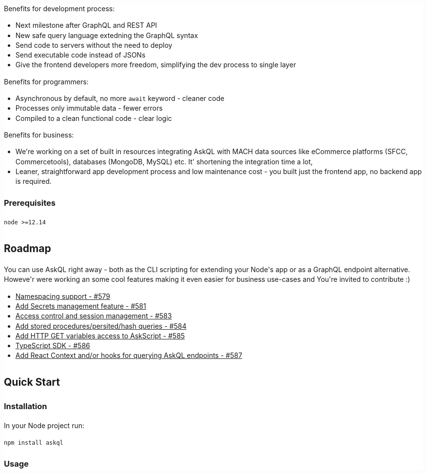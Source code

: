 Benefits for development process:

- Next milestone after GraphQL and REST API
- New safe query language extedning the GraphQL syntax
- Send code to servers without the need to deploy
- Send executable code instead of JSONs
- Give the frontend developers more freedom, simplifying the dev process to single layer

Benefits for programmers:

- Asynchronous by default, no more `await` keyword - cleaner code
- Processes only immutable data - fewer errors
- Compiled to a clean functional code - clear logic

Benefits for business:

- We're working on a set of built in resources integrating AskQL with MACH data sources like eCommerce platforms (SFCC, Commercetools), databases (MongoDB, MySQL) etc. It' shortening the integration time a lot,
- Leaner, straightforward app development process and low maintenance cost - you built just the frontend app, no backend app is required.

### Prerequisites

`node >=12.14`

## Roadmap

You can use AskQL right away - both as the CLI scripting for extending your Node's app or as a GraphQL endpoint alternative. Howeve'r were working an some cool features making it even easier for business use-cases and You're invited to contribute :)

- [Namespacing support - #579](https://github.com/CatchTheTornado/askql/issues/579)
- [Add Secrets management feature - #581](https://github.com/CatchTheTornado/askql/issues/581)
- [Access control and session management - #583](https://github.com/CatchTheTornado/askql/issues/583)
- [Add stored procedures/persited/hash queries - #584](https://github.com/CatchTheTornado/askql/issues/584)
- [Add HTTP GET variables access to AskScript - #585](https://github.com/CatchTheTornado/askql/issues/585)
- [TypeScript SDK - #586](https://github.com/CatchTheTornado/askql/issues/586)
- [Add React Context and/or hooks for querying AskQL endpoints - #587](https://github.com/CatchTheTornado/askql/issues/587)

## Quick Start

### Installation

In your Node project run:

```
npm install askql
```

### Usage
